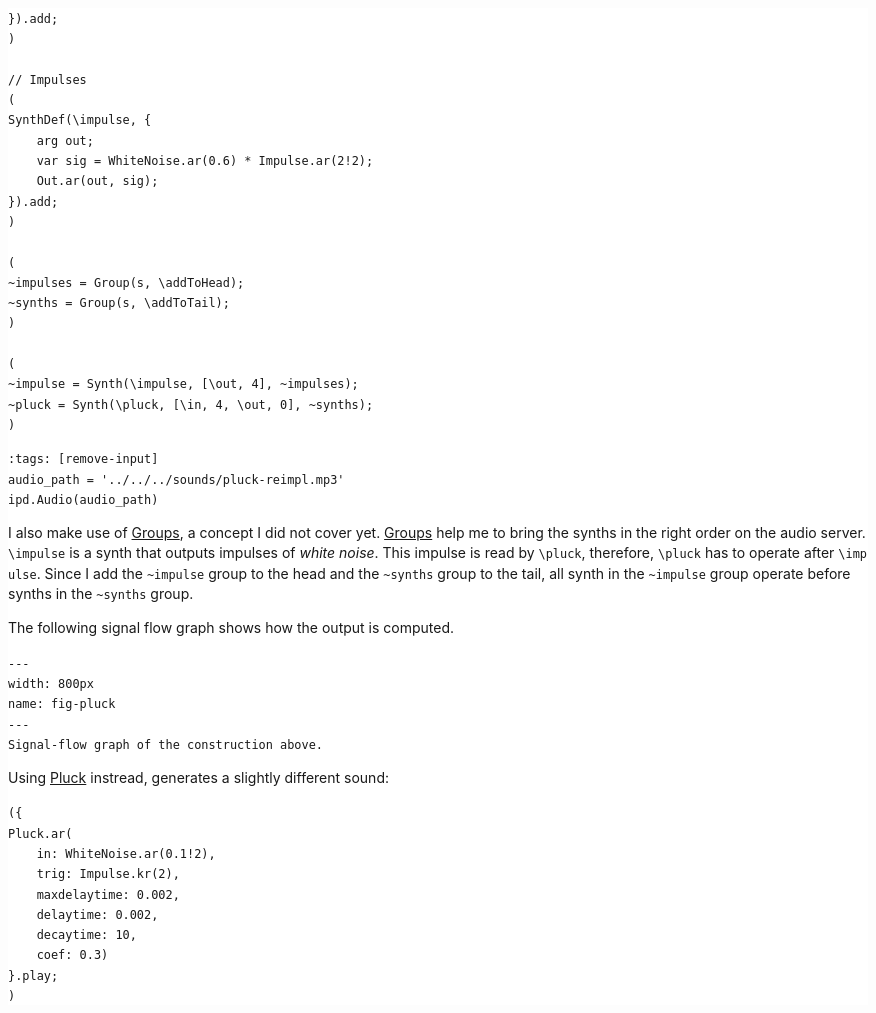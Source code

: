 ```isc
}).add;
)

// Impulses
(
SynthDef(\impulse, {
    arg out;
    var sig = WhiteNoise.ar(0.6) * Impulse.ar(2!2);
    Out.ar(out, sig);
}).add;
)

(
~impulses = Group(s, \addToHead);
~synths = Group(s, \addToTail);
)

(
~impulse = Synth(\impulse, [\out, 4], ~impulses);
~pluck = Synth(\pluck, [\in, 4, \out, 0], ~synths);
)
```

```{code-cell} python3
:tags: [remove-input]
audio_path = '../../../sounds/pluck-reimpl.mp3'
ipd.Audio(audio_path)
```

I also make use of [Groups](https://doc.sccode.org/Classes/Group.html), a concept I did not cover yet.
[Groups](https://doc.sccode.org/Classes/Group.html) help me to bring the synths in the right order on the audio server.
``\impulse`` is a synth that outputs impulses of *white noise*.
This impulse is read by ``\pluck``, therefore, ``\pluck`` has to operate after ``\impulse``.
Since I add the ``~impulse`` group to the head and the ``~synths`` group to the tail, all synth in the ``~impulse`` group operate before synths in the ``~synths`` group.

The following signal flow graph shows how the output is computed.


```{figure} ../../../figs/sounddesign/filters/pluck.png
---
width: 800px
name: fig-pluck
---
Signal-flow graph of the construction above.
```

Using [Pluck](https://doc.sccode.org/Classes/Pluck.html) instread, generates a slightly different sound:

```isc
({
Pluck.ar(
    in: WhiteNoise.ar(0.1!2), 
    trig: Impulse.kr(2), 
    maxdelaytime: 0.002, 
    delaytime: 0.002, 
    decaytime: 10, 
    coef: 0.3)
}.play;
)
```
